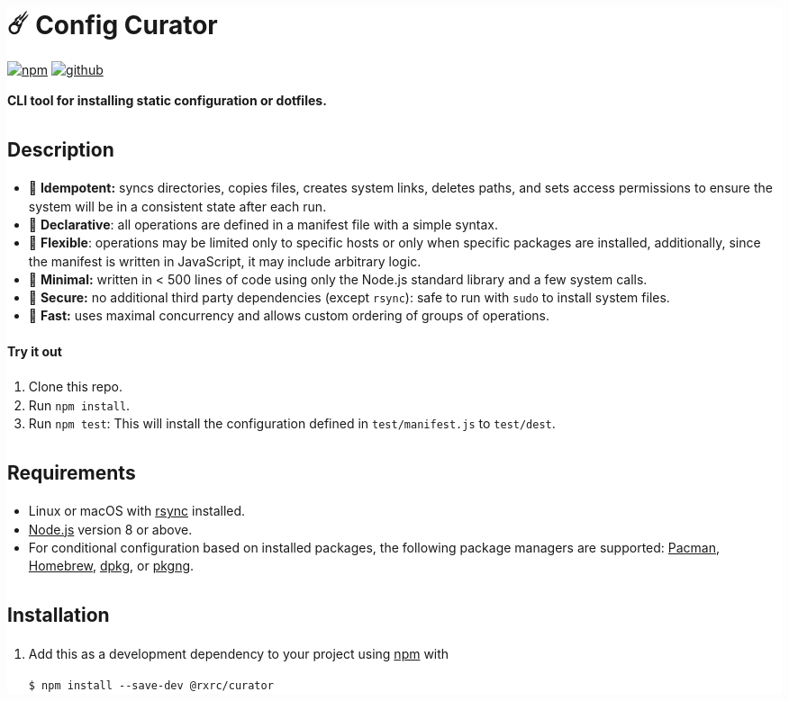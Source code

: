 # ☄️ Config Curator

[![npm](https://img.shields.io/npm/v/@rxrc/curator.svg)](https://www.npmjs.com/package/@rxrc/curator)
[![github](https://img.shields.io/badge/github-razor-x/config-curator-blue.svg)](https://github.com/razor-x/config-curator)

**CLI tool for installing static configuration or dotfiles.**

## Description

- 🦉 **Idempotent:** syncs directories, copies files,
  creates system links, deletes paths, and sets access permissions to ensure
  the system will be in a consistent state after each run.
- 🐬 **Declarative**: all operations are defined
  in a manifest file with a simple syntax.
- 🐍 **Flexible**: operations may be limited only to specific hosts
  or only when specific packages are installed,
  additionally, since the manifest is written in JavaScript,
  it may include arbitrary logic.
- 🐹 **Minimal:** written in &lt; 500 lines of code
  using only the Node.js standard library and a few system calls.
- 🐡 **Secure:** no additional third party dependencies (except `rsync`):
  safe to run with `sudo` to install system files.
- 🦅 **Fast:** uses maximal concurrency
  and allows custom ordering of groups of operations.


#### Try it out

1. Clone this repo.
2. Run `npm install`.
3. Run `npm test`:
   This will install the configuration
   defined in `test/manifest.js` to `test/dest`.

## Requirements

- Linux or macOS with [rsync] installed.
- [Node.js] version 8 or above.
- For conditional configuration based on installed packages,
  the following package managers are supported:
  [Pacman], [Homebrew], [dpkg], or [pkgng].

[dpkg]: https://help.ubuntu.com/lts/serverguide/dpkg.html
[Homebrew]: https://brew.sh/
[Node.js]: https://nodejs.org/
[Pacman]: https://www.archlinux.org/pacman/
[pkgng]: https://wiki.freebsd.org/pkgng
[rsync]: https://rsync.samba.org/

## Installation

1. Add this as a development dependency to your project using [npm] with

    ```
    $ npm install --save-dev @rxrc/curator
    ```


[npm]: https://www.npmjs.com/
[npm scripts]: https://docs.npmjs.com/misc/scripts
